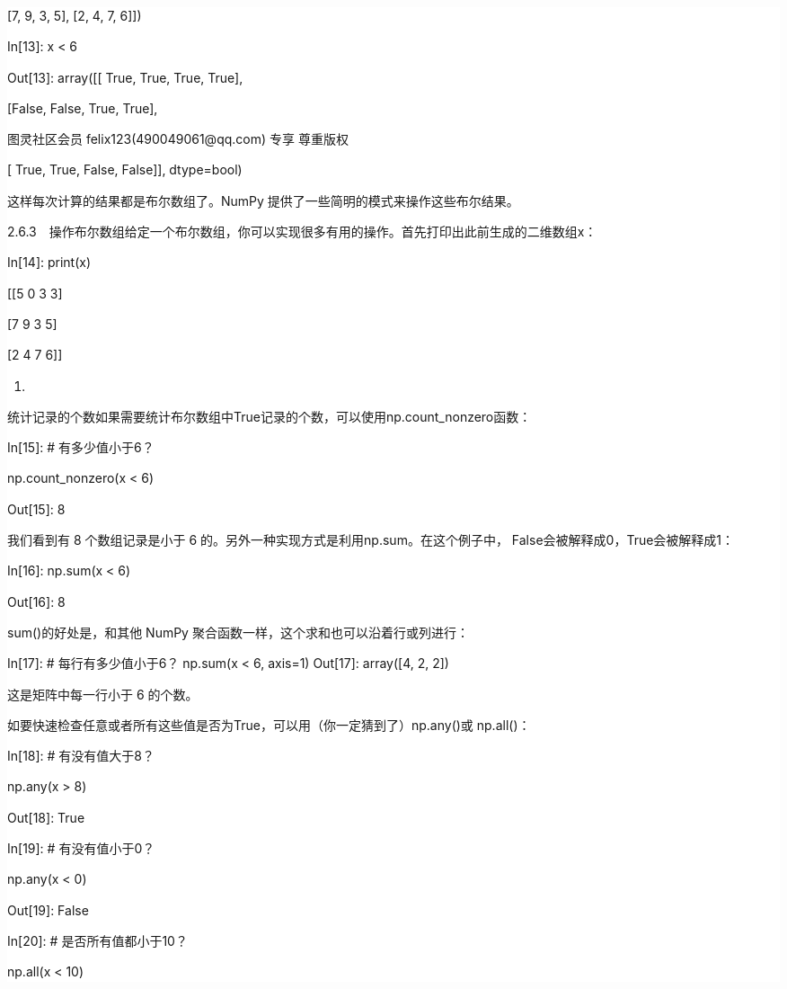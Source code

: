 [7, 9, 3, 5], [2, 4, 7, 6]])

In[13]: x \< 6

Out[13]: array([[ True, True, True, True],

[False, False, True, True],

图灵社区会员 felix123(490049061\@qq.com) 专享 尊重版权

[ True, True, False, False]], dtype=bool)

这样每次计算的结果都是布尔数组了。NumPy 提供了一些简明的模式来操作这些布尔结果。

2.6.3　操作布尔数组给定一个布尔数组，你可以实现很多有用的操作。首先打印出此前生成的二维数组x：

In[14]: print(x)

[[5 0 3 3]

[7 9 3 5]

[2 4 7 6]]

1.
统计记录的个数如果需要统计布尔数组中True记录的个数，可以使用np.count_nonzero函数：

In[15]: \# 有多少值小于6？

np.count_nonzero(x \< 6)

Out[15]: 8

我们看到有 8 个数组记录是小于 6 的。另外一种实现方式是利用np.sum。在这个例子中，
False会被解释成0，True会被解释成1：

In[16]: np.sum(x \< 6)

Out[16]: 8

sum()的好处是，和其他 NumPy 聚合函数一样，这个求和也可以沿着行或列进行：

In[17]: \# 每行有多少值小于6？ np.sum(x \< 6, axis=1) Out[17]: array([4, 2, 2])

这是矩阵中每一行小于 6 的个数。

如要快速检查任意或者所有这些值是否为True，可以用（你一定猜到了）np.any()或
np.all()：

In[18]: \# 有没有值大于8？

np.any(x \> 8)

Out[18]: True

In[19]: \# 有没有值小于0？

np.any(x \< 0)

Out[19]: False

In[20]: \# 是否所有值都小于10？

np.all(x \< 10)
